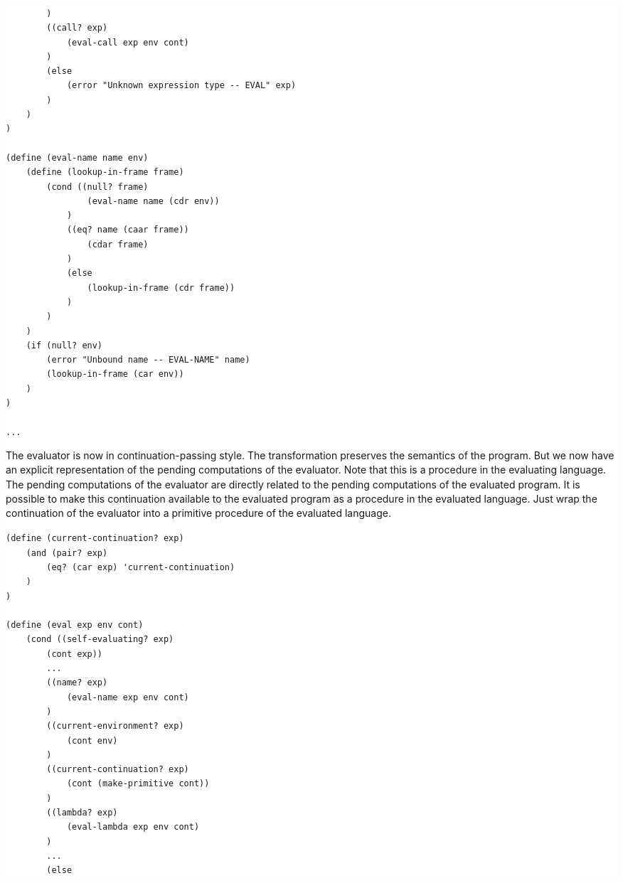 ```
        )
        ((call? exp)
            (eval-call exp env cont)
        )
        (else
            (error "Unknown expression type -- EVAL" exp)
        )
    )
)

(define (eval-name name env)
    (define (lookup-in-frame frame)
        (cond ((null? frame)
                (eval-name name (cdr env))
            )
            ((eq? name (caar frame))
                (cdar frame)
            )
            (else
                (lookup-in-frame (cdr frame))
            )
        )
    )
    (if (null? env)
        (error "Unbound name -- EVAL-NAME" name)
        (lookup-in-frame (car env))
    )
)

...
```

The evaluator is now in continuation-passing style. The transformation preserves the semantics of the program. But we now have an explicit representation of the pending computations of the evaluator. Note that this is a procedure in the evaluating language. The pending computations of the evaluator are directly related to the pending computations of the evaluated program. It is possible to make this continuation available to the evaluated program as a procedure in the evaluated language. Just wrap the continuation of the evaluator into a primitive procedure of the evaluated language.

```
(define (current-continuation? exp)
    (and (pair? exp)
        (eq? (car exp) 'current-continuation)
    )
)

(define (eval exp env cont)
    (cond ((self-evaluating? exp)
        (cont exp))
        ...
        ((name? exp)
            (eval-name exp env cont)
        )
        ((current-environment? exp)
            (cont env)
        )
        ((current-continuation? exp)
            (cont (make-primitive cont))
        )
        ((lambda? exp)
            (eval-lambda exp env cont)
        )
        ...
        (else
```